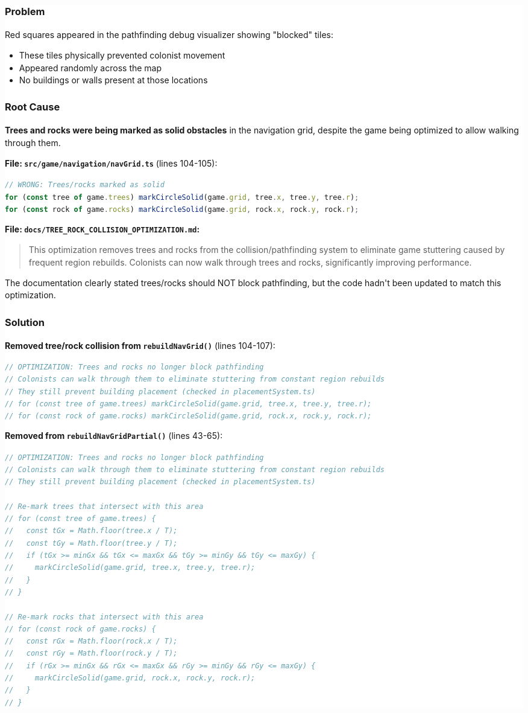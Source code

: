 ### Problem

Red squares appeared in the pathfinding debug visualizer showing "blocked" tiles:
- These tiles physically prevented colonist movement
- Appeared randomly across the map
- No buildings or walls present at those locations

### Root Cause

**Trees and rocks were being marked as solid obstacles** in the navigation grid, despite the game being optimized to allow walking through them.

**File: `src/game/navigation/navGrid.ts`** (lines 104-105):
```typescript
// WRONG: Trees/rocks marked as solid
for (const tree of game.trees) markCircleSolid(game.grid, tree.x, tree.y, tree.r);
for (const rock of game.rocks) markCircleSolid(game.grid, rock.x, rock.y, rock.r);
```

**File: `docs/TREE_ROCK_COLLISION_OPTIMIZATION.md`:**
> This optimization removes trees and rocks from the collision/pathfinding system to eliminate game stuttering caused by frequent region rebuilds. Colonists can now walk through trees and rocks, significantly improving performance.

The documentation clearly stated trees/rocks should NOT block pathfinding, but the code hadn't been updated to match this optimization.

### Solution

**Removed tree/rock collision from `rebuildNavGrid()`** (lines 104-107):
```typescript
// OPTIMIZATION: Trees and rocks no longer block pathfinding
// Colonists can walk through them to eliminate stuttering from constant region rebuilds
// They still prevent building placement (checked in placementSystem.ts)
// for (const tree of game.trees) markCircleSolid(game.grid, tree.x, tree.y, tree.r);
// for (const rock of game.rocks) markCircleSolid(game.grid, rock.x, rock.y, rock.r);
```

**Removed from `rebuildNavGridPartial()`** (lines 43-65):
```typescript
// OPTIMIZATION: Trees and rocks no longer block pathfinding
// Colonists can walk through them to eliminate stuttering from constant region rebuilds
// They still prevent building placement (checked in placementSystem.ts)

// Re-mark trees that intersect with this area
// for (const tree of game.trees) {
//   const tGx = Math.floor(tree.x / T);
//   const tGy = Math.floor(tree.y / T);
//   if (tGx >= minGx && tGx <= maxGx && tGy >= minGy && tGy <= maxGy) {
//     markCircleSolid(game.grid, tree.x, tree.y, tree.r);
//   }
// }

// Re-mark rocks that intersect with this area
// for (const rock of game.rocks) {
//   const rGx = Math.floor(rock.x / T);
//   const rGy = Math.floor(rock.y / T);
//   if (rGx >= minGx && rGx <= maxGx && rGy >= minGy && rGy <= maxGy) {
//     markCircleSolid(game.grid, rock.x, rock.y, rock.r);
//   }
// }
```
